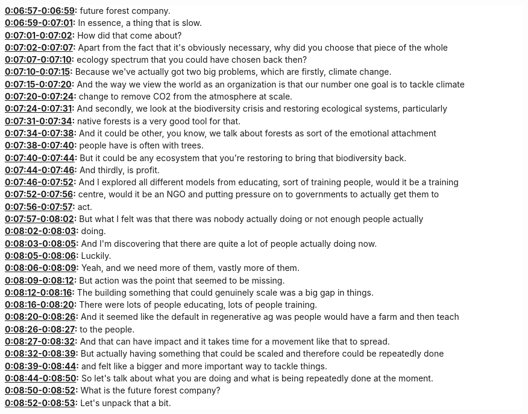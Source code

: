 **[0:06:57-0:06:59](https://investinginregenerativeagriculture.com/jim-mann#t=0:06:57):**  future forest company.  
**[0:06:59-0:07:01](https://investinginregenerativeagriculture.com/jim-mann#t=0:06:59):**  In essence, a thing that is slow.  
**[0:07:01-0:07:02](https://investinginregenerativeagriculture.com/jim-mann#t=0:07:01):**  How did that come about?  
**[0:07:02-0:07:07](https://investinginregenerativeagriculture.com/jim-mann#t=0:07:02):**  Apart from the fact that it's obviously necessary, why did you choose that piece of the whole  
**[0:07:07-0:07:10](https://investinginregenerativeagriculture.com/jim-mann#t=0:07:07):**  ecology spectrum that you could have chosen back then?  
**[0:07:10-0:07:15](https://investinginregenerativeagriculture.com/jim-mann#t=0:07:10):**  Because we've actually got two big problems, which are firstly, climate change.  
**[0:07:15-0:07:20](https://investinginregenerativeagriculture.com/jim-mann#t=0:07:15):**  And the way we view the world as an organization is that our number one goal is to tackle climate  
**[0:07:20-0:07:24](https://investinginregenerativeagriculture.com/jim-mann#t=0:07:20):**  change to remove CO2 from the atmosphere at scale.  
**[0:07:24-0:07:31](https://investinginregenerativeagriculture.com/jim-mann#t=0:07:24):**  And secondly, we look at the biodiversity crisis and restoring ecological systems, particularly  
**[0:07:31-0:07:34](https://investinginregenerativeagriculture.com/jim-mann#t=0:07:31):**  native forests is a very good tool for that.  
**[0:07:34-0:07:38](https://investinginregenerativeagriculture.com/jim-mann#t=0:07:34):**  And it could be other, you know, we talk about forests as sort of the emotional attachment  
**[0:07:38-0:07:40](https://investinginregenerativeagriculture.com/jim-mann#t=0:07:38):**  people have is often with trees.  
**[0:07:40-0:07:44](https://investinginregenerativeagriculture.com/jim-mann#t=0:07:40):**  But it could be any ecosystem that you're restoring to bring that biodiversity back.  
**[0:07:44-0:07:46](https://investinginregenerativeagriculture.com/jim-mann#t=0:07:44):**  And thirdly, is profit.  
**[0:07:46-0:07:52](https://investinginregenerativeagriculture.com/jim-mann#t=0:07:46):**  And I explored all different models from educating, sort of training people, would it be a training  
**[0:07:52-0:07:56](https://investinginregenerativeagriculture.com/jim-mann#t=0:07:52):**  centre, would it be an NGO and putting pressure on to governments to actually get them to  
**[0:07:56-0:07:57](https://investinginregenerativeagriculture.com/jim-mann#t=0:07:56):**  act.  
**[0:07:57-0:08:02](https://investinginregenerativeagriculture.com/jim-mann#t=0:07:57):**  But what I felt was that there was nobody actually doing or not enough people actually  
**[0:08:02-0:08:03](https://investinginregenerativeagriculture.com/jim-mann#t=0:08:02):**  doing.  
**[0:08:03-0:08:05](https://investinginregenerativeagriculture.com/jim-mann#t=0:08:03):**  And I'm discovering that there are quite a lot of people actually doing now.  
**[0:08:05-0:08:06](https://investinginregenerativeagriculture.com/jim-mann#t=0:08:05):**  Luckily.  
**[0:08:06-0:08:09](https://investinginregenerativeagriculture.com/jim-mann#t=0:08:06):**  Yeah, and we need more of them, vastly more of them.  
**[0:08:09-0:08:12](https://investinginregenerativeagriculture.com/jim-mann#t=0:08:09):**  But action was the point that seemed to be missing.  
**[0:08:12-0:08:16](https://investinginregenerativeagriculture.com/jim-mann#t=0:08:12):**  The building something that could genuinely scale was a big gap in things.  
**[0:08:16-0:08:20](https://investinginregenerativeagriculture.com/jim-mann#t=0:08:16):**  There were lots of people educating, lots of people training.  
**[0:08:20-0:08:26](https://investinginregenerativeagriculture.com/jim-mann#t=0:08:20):**  And it seemed like the default in regenerative ag was people would have a farm and then teach  
**[0:08:26-0:08:27](https://investinginregenerativeagriculture.com/jim-mann#t=0:08:26):**  to the people.  
**[0:08:27-0:08:32](https://investinginregenerativeagriculture.com/jim-mann#t=0:08:27):**  And that can have impact and it takes time for a movement like that to spread.  
**[0:08:32-0:08:39](https://investinginregenerativeagriculture.com/jim-mann#t=0:08:32):**  But actually having something that could be scaled and therefore could be repeatedly done  
**[0:08:39-0:08:44](https://investinginregenerativeagriculture.com/jim-mann#t=0:08:39):**  and felt like a bigger and more important way to tackle things.  
**[0:08:44-0:08:50](https://investinginregenerativeagriculture.com/jim-mann#t=0:08:44):**  So let's talk about what you are doing and what is being repeatedly done at the moment.  
**[0:08:50-0:08:52](https://investinginregenerativeagriculture.com/jim-mann#t=0:08:50):**  What is the future forest company?  
**[0:08:52-0:08:53](https://investinginregenerativeagriculture.com/jim-mann#t=0:08:52):**  Let's unpack that a bit.  